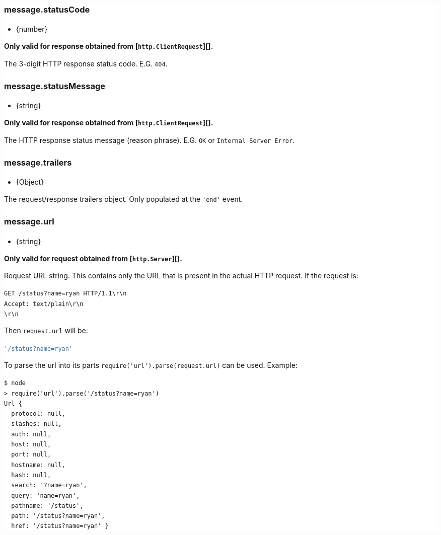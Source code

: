 ### message.statusCode



* {number}

**Only valid for response obtained from [`http.ClientRequest`][].**

The 3-digit HTTP response status code. E.G. `404`.

### message.statusMessage



* {string}

**Only valid for response obtained from [`http.ClientRequest`][].**

The HTTP response status message (reason phrase). E.G. `OK` or `Internal Server
Error`.

### message.trailers



* {Object}

The request/response trailers object. Only populated at the `'end'` event.

### message.url



* {string}

**Only valid for request obtained from [`http.Server`][].**

Request URL string. This contains only the URL that is present in the actual HTTP request. If the request is:

```txt
GET /status?name=ryan HTTP/1.1\r\n
Accept: text/plain\r\n
\r\n
```

Then `request.url` will be:



```js
'/status?name=ryan'
```

To parse the url into its parts `require('url').parse(request.url)` can be used. Example:

```txt
$ node
> require('url').parse('/status?name=ryan')
Url {
  protocol: null,
  slashes: null,
  auth: null,
  host: null,
  port: null,
  hostname: null,
  hash: null,
  search: '?name=ryan',
  query: 'name=ryan',
  pathname: '/status',
  path: '/status?name=ryan',
  href: '/status?name=ryan' }
```
